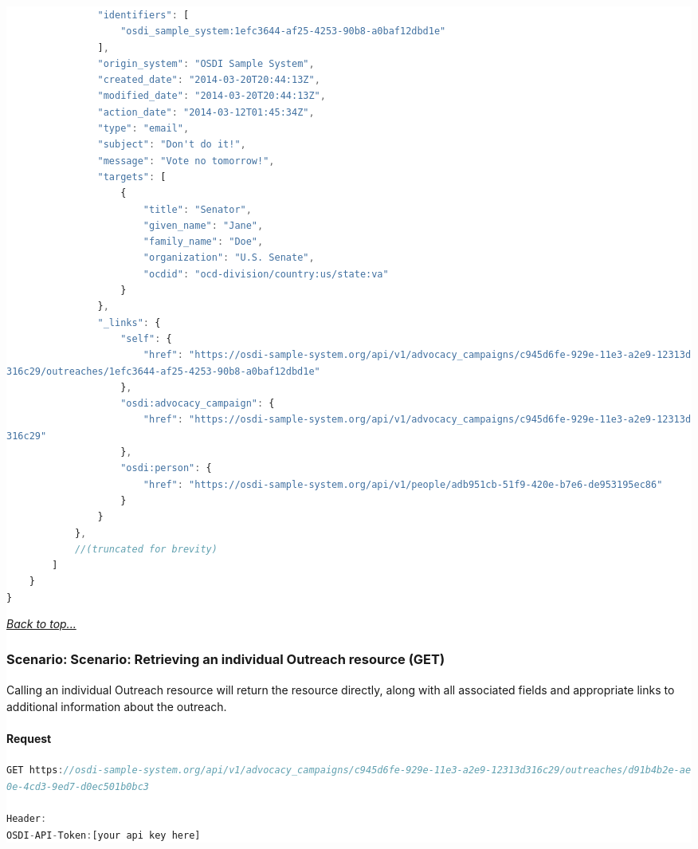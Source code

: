 ```javascript
                "identifiers": [
                    "osdi_sample_system:1efc3644-af25-4253-90b8-a0baf12dbd1e"
                ],
                "origin_system": "OSDI Sample System",
                "created_date": "2014-03-20T20:44:13Z",
                "modified_date": "2014-03-20T20:44:13Z",
                "action_date": "2014-03-12T01:45:34Z",
                "type": "email",
                "subject": "Don't do it!",
                "message": "Vote no tomorrow!",
                "targets": [
	                {
	                    "title": "Senator",
	                    "given_name": "Jane",
	                    "family_name": "Doe",
	                    "organization": "U.S. Senate",
	                    "ocdid": "ocd-division/country:us/state:va"
	                }
	            },
                "_links": {
                    "self": {
                        "href": "https://osdi-sample-system.org/api/v1/advocacy_campaigns/c945d6fe-929e-11e3-a2e9-12313d316c29/outreaches/1efc3644-af25-4253-90b8-a0baf12dbd1e"
                    },
                    "osdi:advocacy_campaign": {
                        "href": "https://osdi-sample-system.org/api/v1/advocacy_campaigns/c945d6fe-929e-11e3-a2e9-12313d316c29"
                    },
                    "osdi:person": {
                        "href": "https://osdi-sample-system.org/api/v1/people/adb951cb-51f9-420e-b7e6-de953195ec86"
                    }
                }
            },
            //(truncated for brevity)
        ]
    }
}
```	

_[Back to top...](#)_		

### Scenario: Scenario: Retrieving an individual Outreach resource (GET)

Calling an individual Outreach resource will return the resource directly, along with all associated fields and appropriate links to additional information about the outreach.

#### Request

```javascript
GET https://osdi-sample-system.org/api/v1/advocacy_campaigns/c945d6fe-929e-11e3-a2e9-12313d316c29/outreaches/d91b4b2e-ae0e-4cd3-9ed7-d0ec501b0bc3

Header:
OSDI-API-Token:[your api key here]
```
